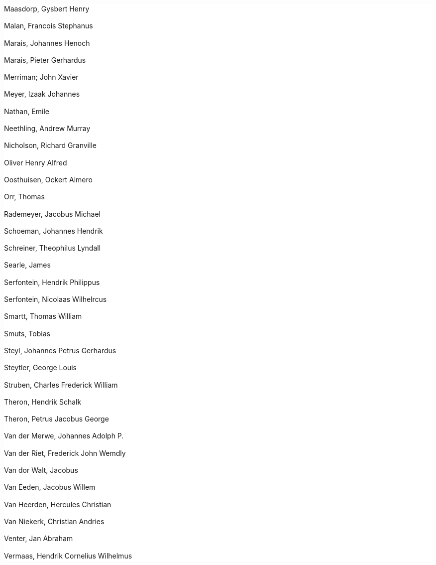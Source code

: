 <p>Maasdorp, Gysbert Henry</p>

<p>Malan, Francois Stephanus</p>

<p>Marais, Johannes Henoch</p>

<p>Marais, Pieter Gerhardus</p>

<p>Merriman; John Xavier</p>

<p>Meyer, Izaak Johannes</p>

<p>Nathan, Emile</p>

<p>Neethling, Andrew Murray</p>

<p>Nicholson, Richard Granville</p>

<p>Oliver Henry Alfred</p>

<p>Oosthuisen, Ockert Almero</p>

<p>Orr, Thomas</p>

<p>Rademeyer, Jacobus Michael</p>

<p>Schoeman, Johannes Hendrik</p>

<p>Schreiner, Theophilus Lyndall</p>

<p>Searle, James</p>

<p>Serfontein, Hendrik Philippus</p>

<p>Serfontein, Nicolaas Wilhelrcus</p>

<p>Smartt, Thomas William</p>

<p>Smuts, Tobias</p>

<p>Steyl, Johannes Petrus Gerhardus</p>

<p>Steytler, George Louis</p>

<p>Struben, Charles Frederick William</p>

<p>Theron, Hendrik Schalk</p>

<p>Theron, Petrus Jacobus George</p>

<p>Van der Merwe, Johannes Adolph P.</p>

<p>Van der Riet, Frederick John Wemdly</p>

<p><span class="col_3671-3672" refersTo="page_1842"/>Van dor Walt, Jacobus</p>

<p>Van Eeden, Jacobus Willem</p>

<p>Van Heerden, Hercules Christian</p>

<p>Van Niekerk, Christian Andries</p>

<p>Venter, Jan Abraham</p>

<p>Vermaas, Hendrik Cornelius Wilhelmus</p>
